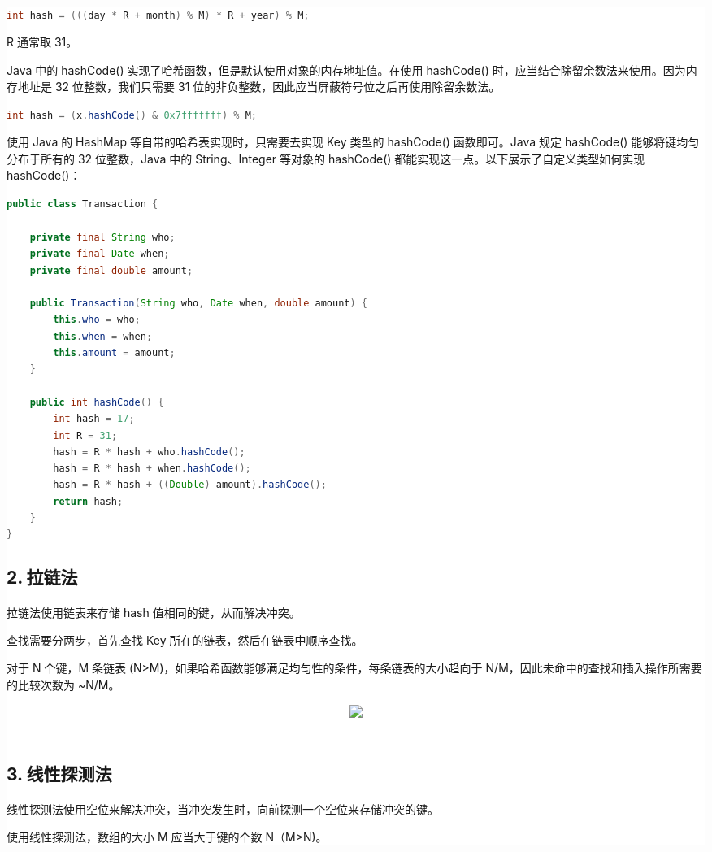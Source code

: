 ```java
int hash = (((day * R + month) % M) * R + year) % M;
```

R 通常取 31。

Java 中的 hashCode() 实现了哈希函数，但是默认使用对象的内存地址值。在使用 hashCode() 时，应当结合除留余数法来使用。因为内存地址是 32 位整数，我们只需要 31 位的非负整数，因此应当屏蔽符号位之后再使用除留余数法。

```java
int hash = (x.hashCode() & 0x7fffffff) % M;
```

使用 Java 的 HashMap 等自带的哈希表实现时，只需要去实现 Key 类型的 hashCode() 函数即可。Java 规定 hashCode() 能够将键均匀分布于所有的 32 位整数，Java 中的 String、Integer 等对象的 hashCode() 都能实现这一点。以下展示了自定义类型如何实现 hashCode()：

```java
public class Transaction {

    private final String who;
    private final Date when;
    private final double amount;

    public Transaction(String who, Date when, double amount) {
        this.who = who;
        this.when = when;
        this.amount = amount;
    }

    public int hashCode() {
        int hash = 17;
        int R = 31;
        hash = R * hash + who.hashCode();
        hash = R * hash + when.hashCode();
        hash = R * hash + ((Double) amount).hashCode();
        return hash;
    }
}
```

## 2. 拉链法

拉链法使用链表来存储 hash 值相同的键，从而解决冲突。

查找需要分两步，首先查找 Key 所在的链表，然后在链表中顺序查找。

对于 N 个键，M 条链表 (N>M)，如果哈希函数能够满足均匀性的条件，每条链表的大小趋向于 N/M，因此未命中的查找和插入操作所需要的比较次数为 \~N/M。

<div align="center"> <img src="https://cs-notes-1256109796.cos.ap-guangzhou.myqcloud.com/cbbfe06c-f0cb-47c4-bf7b-2780aebd98b2.png" width="330px"> </div><br>

## 3. 线性探测法

线性探测法使用空位来解决冲突，当冲突发生时，向前探测一个空位来存储冲突的键。

使用线性探测法，数组的大小 M 应当大于键的个数 N（M>N)。

